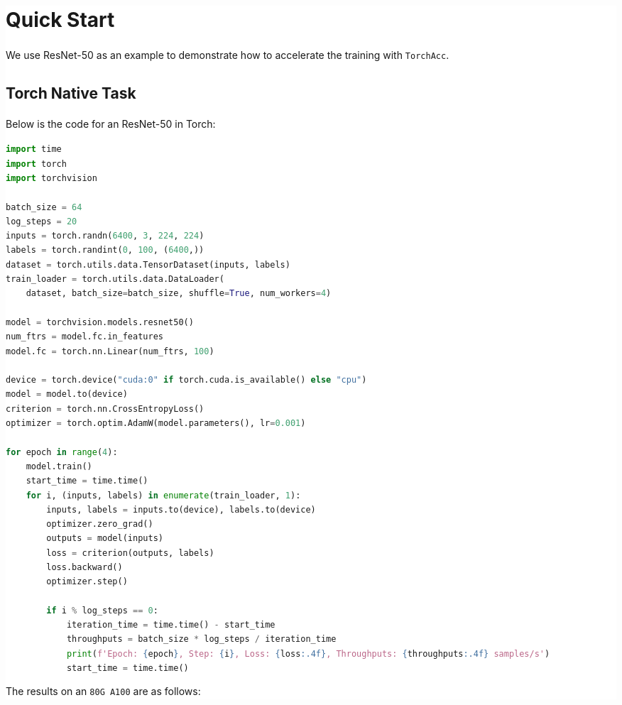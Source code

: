 # Quick Start

We use ResNet-50 as an example to demonstrate how to accelerate the training with `TorchAcc`.

## Torch Native Task

Below is the code for an ResNet-50 in Torch:

```python
import time
import torch
import torchvision

batch_size = 64
log_steps = 20
inputs = torch.randn(6400, 3, 224, 224)
labels = torch.randint(0, 100, (6400,))
dataset = torch.utils.data.TensorDataset(inputs, labels)
train_loader = torch.utils.data.DataLoader(
    dataset, batch_size=batch_size, shuffle=True, num_workers=4)

model = torchvision.models.resnet50()
num_ftrs = model.fc.in_features
model.fc = torch.nn.Linear(num_ftrs, 100)

device = torch.device("cuda:0" if torch.cuda.is_available() else "cpu")
model = model.to(device)
criterion = torch.nn.CrossEntropyLoss()
optimizer = torch.optim.AdamW(model.parameters(), lr=0.001)

for epoch in range(4):
    model.train()
    start_time = time.time()
    for i, (inputs, labels) in enumerate(train_loader, 1):
        inputs, labels = inputs.to(device), labels.to(device)
        optimizer.zero_grad()
        outputs = model(inputs)
        loss = criterion(outputs, labels)
        loss.backward()
        optimizer.step()

        if i % log_steps == 0:
            iteration_time = time.time() - start_time
            throughputs = batch_size * log_steps / iteration_time
            print(f'Epoch: {epoch}, Step: {i}, Loss: {loss:.4f}, Throughputs: {throughputs:.4f} samples/s')
            start_time = time.time()
```

The results on an `80G A100` are as follows:
